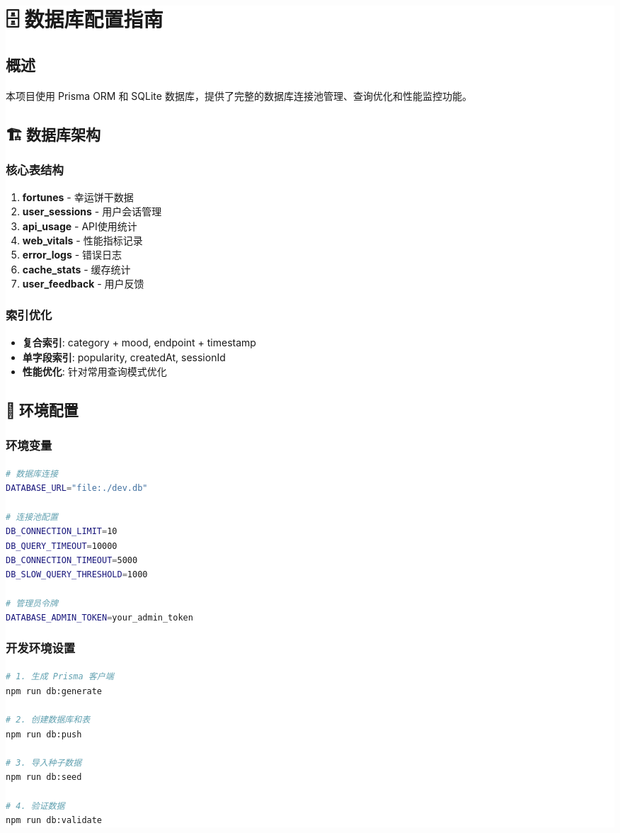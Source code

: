# 🗄️ 数据库配置指南

## 概述

本项目使用 Prisma ORM 和 SQLite 数据库，提供了完整的数据库连接池管理、查询优化和性能监控功能。

## 🏗️ 数据库架构

### 核心表结构

1. **fortunes** - 幸运饼干数据
2. **user_sessions** - 用户会话管理
3. **api_usage** - API使用统计
4. **web_vitals** - 性能指标记录
5. **error_logs** - 错误日志
6. **cache_stats** - 缓存统计
7. **user_feedback** - 用户反馈

### 索引优化

- **复合索引**: category + mood, endpoint + timestamp
- **单字段索引**: popularity, createdAt, sessionId
- **性能优化**: 针对常用查询模式优化

## 🔧 环境配置

### 环境变量

```bash
# 数据库连接
DATABASE_URL="file:./dev.db"

# 连接池配置
DB_CONNECTION_LIMIT=10
DB_QUERY_TIMEOUT=10000
DB_CONNECTION_TIMEOUT=5000
DB_SLOW_QUERY_THRESHOLD=1000

# 管理员令牌
DATABASE_ADMIN_TOKEN=your_admin_token
```

### 开发环境设置

```bash
# 1. 生成 Prisma 客户端
npm run db:generate

# 2. 创建数据库和表
npm run db:push

# 3. 导入种子数据
npm run db:seed

# 4. 验证数据
npm run db:validate
```
